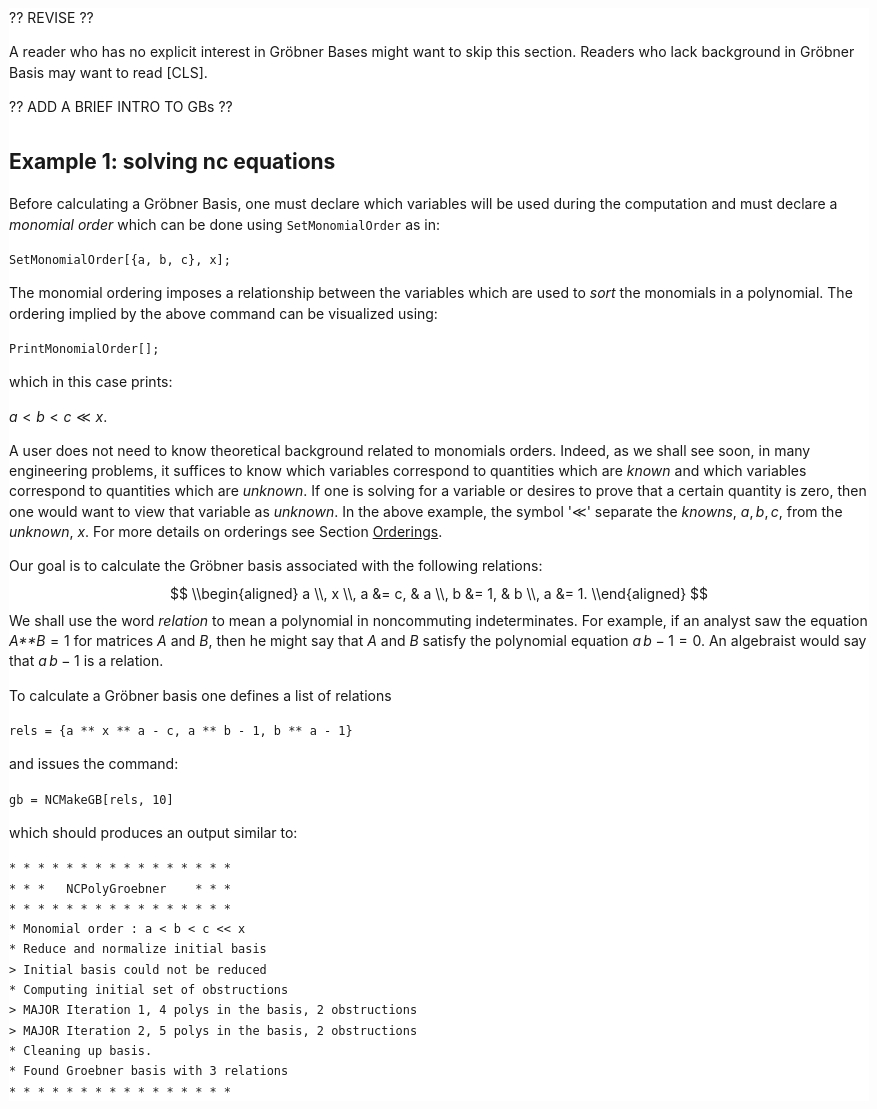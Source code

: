 ?? REVISE ??

A reader who has no explicit interest in Gröbner Bases might want to skip this section. Readers who lack background in Gröbner Basis may want to read \[CLS\].

?? ADD A BRIEF INTRO TO GBs ??

Example 1: solving nc equations
-------------------------------

Before calculating a Gröbner Basis, one must declare which variables will be used during the computation and must declare a *monomial order* which can be done using `SetMonomialOrder` as in:

    SetMonomialOrder[{a, b, c}, x];

The monomial ordering imposes a relationship between the variables which are used to *sort* the monomials in a polynomial. The ordering implied by the above command can be visualized using:

    PrintMonomialOrder[];

which in this case prints:

*a* &lt; *b* &lt; *c* ≪ *x*.

A user does not need to know theoretical background related to monomials orders. Indeed, as we shall see soon, in many engineering problems, it suffices to know which variables correspond to quantities which are *known* and which variables correspond to quantities which are *unknown*. If one is solving for a variable or desires to prove that a certain quantity is zero, then one would want to view that variable as *unknown*. In the above example, the symbol '≪' separate the *knowns*, *a*, *b*, *c*, from the *unknown*, *x*. For more details on orderings see Section [Orderings](#Ordering).

Our goal is to calculate the Gröbner basis associated with the following relations:
$$
\\begin{aligned}
    a \\, x \\, a &= c, &
    a \\, b &= 1, &
    b \\, a &= 1.
\\end{aligned}
$$
 We shall use the word *relation* to mean a polynomial in noncommuting indeterminates. For example, if an analyst saw the equation *A**B* = 1 for matrices *A* and *B*, then he might say that *A* and *B* satisfy the polynomial equation *a* *b* − 1 = 0. An algebraist would say that *a* *b* − 1 is a relation.

To calculate a Gröbner basis one defines a list of relations

    rels = {a ** x ** a - c, a ** b - 1, b ** a - 1}

and issues the command:

    gb = NCMakeGB[rels, 10]

which should produces an output similar to:

    * * * * * * * * * * * * * * * *
    * * *   NCPolyGroebner    * * *
    * * * * * * * * * * * * * * * *
    * Monomial order : a < b < c << x
    * Reduce and normalize initial basis
    > Initial basis could not be reduced
    * Computing initial set of obstructions
    > MAJOR Iteration 1, 4 polys in the basis, 2 obstructions
    > MAJOR Iteration 2, 5 polys in the basis, 2 obstructions
    * Cleaning up basis.
    * Found Groebner basis with 3 relations
    * * * * * * * * * * * * * * * *
